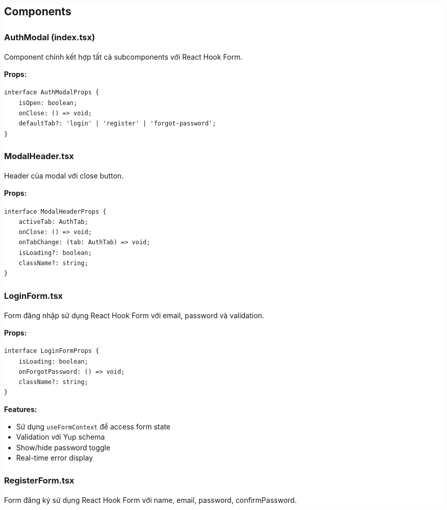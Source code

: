 ## Components

### AuthModal (index.tsx)

Component chính kết hợp tất cả subcomponents với React Hook Form.

**Props:**

```tsx
interface AuthModalProps {
    isOpen: boolean;
    onClose: () => void;
    defaultTab?: 'login' | 'register' | 'forgot-password';
}
```

### ModalHeader.tsx

Header của modal với close button.

**Props:**

```tsx
interface ModalHeaderProps {
    activeTab: AuthTab;
    onClose: () => void;
    onTabChange: (tab: AuthTab) => void;
    isLoading?: boolean;
    className?: string;
}
```

### LoginForm.tsx

Form đăng nhập sử dụng React Hook Form với email, password và validation.

**Props:**

```tsx
interface LoginFormProps {
    isLoading: boolean;
    onForgotPassword: () => void;
    className?: string;
}
```

**Features:**

-   Sử dụng `useFormContext` để access form state
-   Validation với Yup schema
-   Show/hide password toggle
-   Real-time error display

### RegisterForm.tsx

Form đăng ký sử dụng React Hook Form với name, email, password, confirmPassword.
